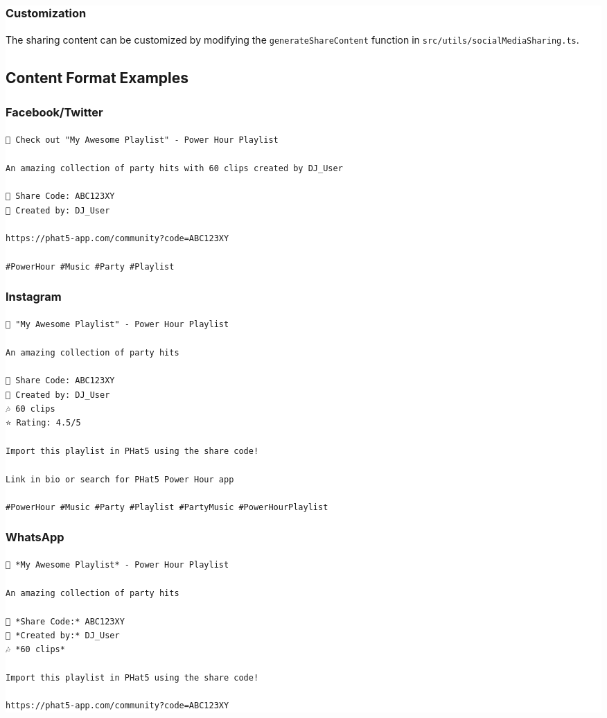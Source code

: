 ### Customization
The sharing content can be customized by modifying the `generateShareContent` function in `src/utils/socialMediaSharing.ts`.

## Content Format Examples

### Facebook/Twitter
```
🎵 Check out "My Awesome Playlist" - Power Hour Playlist

An amazing collection of party hits with 60 clips created by DJ_User

🎯 Share Code: ABC123XY
👤 Created by: DJ_User

https://phat5-app.com/community?code=ABC123XY

#PowerHour #Music #Party #Playlist
```

### Instagram
```
🎵 "My Awesome Playlist" - Power Hour Playlist

An amazing collection of party hits

🎯 Share Code: ABC123XY
👤 Created by: DJ_User
🎶 60 clips
⭐ Rating: 4.5/5

Import this playlist in PHat5 using the share code!

Link in bio or search for PHat5 Power Hour app

#PowerHour #Music #Party #Playlist #PartyMusic #PowerHourPlaylist
```

### WhatsApp
```
🎵 *My Awesome Playlist* - Power Hour Playlist

An amazing collection of party hits

🎯 *Share Code:* ABC123XY
👤 *Created by:* DJ_User
🎶 *60 clips*

Import this playlist in PHat5 using the share code!

https://phat5-app.com/community?code=ABC123XY
```
